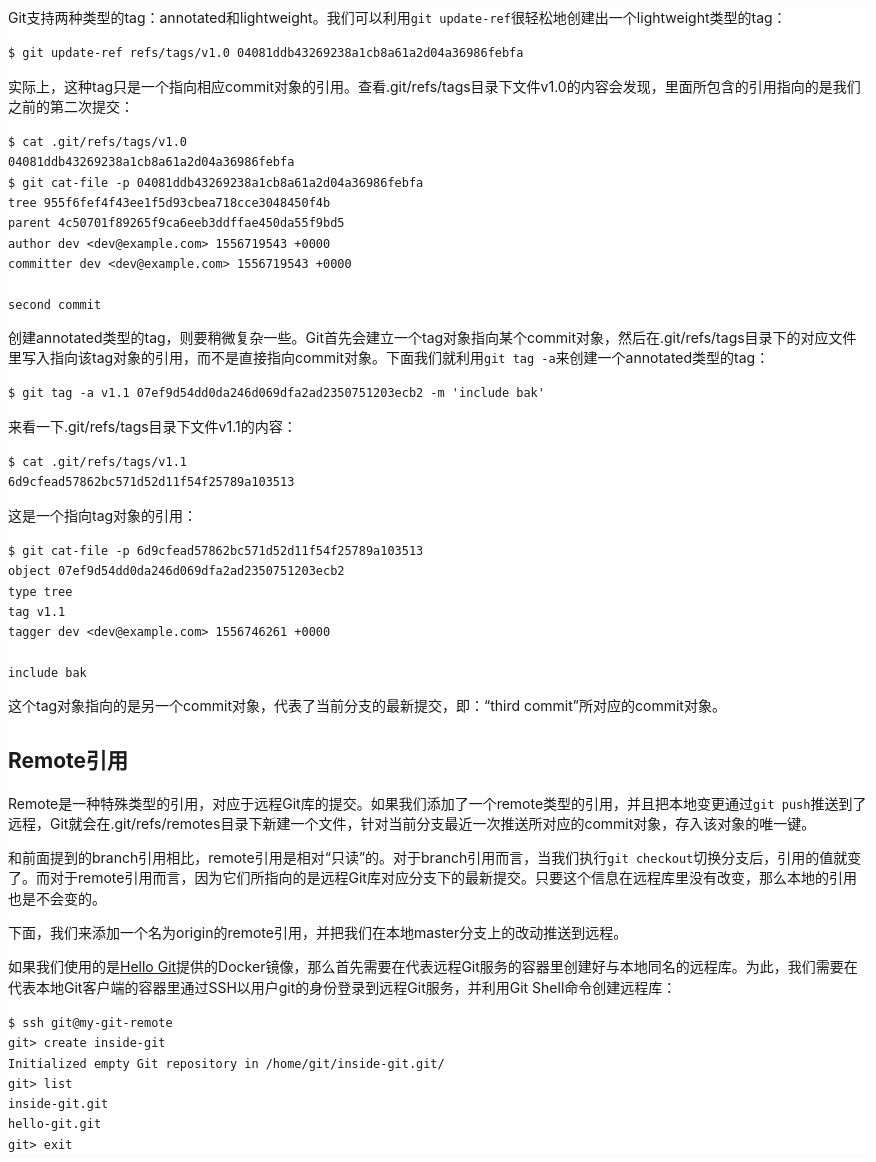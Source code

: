 Git支持两种类型的tag：annotated和lightweight。我们可以利用`git update-ref`很轻松地创建出一个lightweight类型的tag：
```shell
$ git update-ref refs/tags/v1.0 04081ddb43269238a1cb8a61a2d04a36986febfa
```

实际上，这种tag只是一个指向相应commit对象的引用。查看.git/refs/tags目录下文件v1.0的内容会发现，里面所包含的引用指向的是我们之前的第二次提交：
```shell
$ cat .git/refs/tags/v1.0
04081ddb43269238a1cb8a61a2d04a36986febfa
$ git cat-file -p 04081ddb43269238a1cb8a61a2d04a36986febfa
tree 955f6fef4f43ee1f5d93cbea718cce3048450f4b
parent 4c50701f89265f9ca6eeb3ddffae450da55f9bd5
author dev <dev@example.com> 1556719543 +0000
committer dev <dev@example.com> 1556719543 +0000

second commit
```

创建annotated类型的tag，则要稍微复杂一些。Git首先会建立一个tag对象指向某个commit对象，然后在.git/refs/tags目录下的对应文件里写入指向该tag对象的引用，而不是直接指向commit对象。下面我们就利用`git tag -a`来创建一个annotated类型的tag：
```shell
$ git tag -a v1.1 07ef9d54dd0da246d069dfa2ad2350751203ecb2 -m 'include bak'
```

来看一下.git/refs/tags目录下文件v1.1的内容：
```shell
$ cat .git/refs/tags/v1.1
6d9cfead57862bc571d52d11f54f25789a103513
```

这是一个指向tag对象的引用：
```shell
$ git cat-file -p 6d9cfead57862bc571d52d11f54f25789a103513
object 07ef9d54dd0da246d069dfa2ad2350751203ecb2
type tree
tag v1.1
tagger dev <dev@example.com> 1556746261 +0000

include bak
```

这个tag对象指向的是另一个commit对象，代表了当前分支的最新提交，即：“third commit”所对应的commit对象。

## Remote引用

Remote是一种特殊类型的引用，对应于远程Git库的提交。如果我们添加了一个remote类型的引用，并且把本地变更通过`git push`推送到了远程，Git就会在.git/refs/remotes目录下新建一个文件，针对当前分支最近一次推送所对应的commit对象，存入该对象的唯一键。

和前面提到的branch引用相比，remote引用是相对“只读”的。对于branch引用而言，当我们执行`git checkout`切换分支后，引用的值就变了。而对于remote引用而言，因为它们所指向的是远程Git库对应分支下的最新提交。只要这个信息在远程库里没有改变，那么本地的引用也是不会变的。

下面，我们来添加一个名为origin的remote引用，并把我们在本地master分支上的改动推送到远程。

如果我们使用的是[Hello Git](https://github.com/morningspace/lab-hello-git)提供的Docker镜像，那么首先需要在代表远程Git服务的容器里创建好与本地同名的远程库。为此，我们需要在代表本地Git客户端的容器里通过SSH以用户git的身份登录到远程Git服务，并利用Git Shell命令创建远程库：
```shell
$ ssh git@my-git-remote
git> create inside-git
Initialized empty Git repository in /home/git/inside-git.git/
git> list
inside-git.git
hello-git.git
git> exit
```

